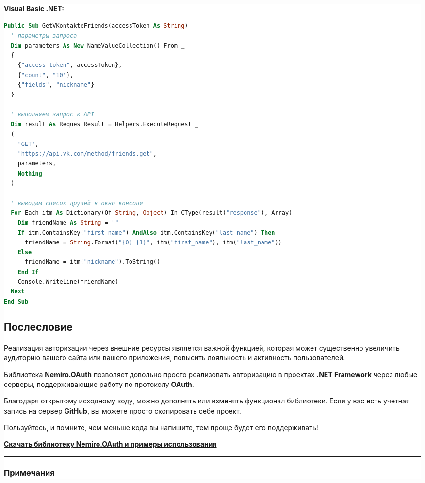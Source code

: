 **Visual Basic .NET:**
```vb
Public Sub GetVKontakteFriends(accessToken As String)
  ' параметры запроса
  Dim parameters As New NameValueCollection() From _
  {
    {"access_token", accessToken},
    {"count", "10"},
    {"fields", "nickname"}
  }

  ' выполняем запрос к API
  Dim result As RequestResult = Helpers.ExecuteRequest _
  (
    "GET",
    "https://api.vk.com/method/friends.get",
    parameters,
    Nothing
  )

  ' выводим список друзей в окно консоли
  For Each itm As Dictionary(Of String, Object) In CType(result("response"), Array)
    Dim friendName As String = ""
    If itm.ContainsKey("first_name") AndAlso itm.ContainsKey("last_name") Then
      friendName = String.Format("{0} {1}", itm("first_name"), itm("last_name"))
    Else
      friendName = itm("nickname").ToString()
    End If
    Console.WriteLine(friendName)
  Next
End Sub
```

## Послесловие

Реализация авторизации через внешние ресурсы является важной функцией, которая может существенно увеличить аудиторию вашего сайта или вашего приложения, повысить лояльность и активность пользователей.

Библиотека **Nemiro.OAuth** позволяет довольно просто реализовать авторизацию в проектах **.NET Framework** через любые серверы, поддерживающие работу по протоколу **OAuth**.

Благодаря открытому исходному коду, можно дополнять или изменять функционал библиотеки. Если у вас есть учетная запись на сервер **GitHub**, вы можете просто скопировать себе проект.

Пользуйтесь, и помните, чем меньше кода вы напишите, тем проще будет его поддерживать!

**[Скачать библиотеку Nemiro.OAuth и примеры использования](https://github.com/nemiro-net/nemiro.oauth/releases)**

---

### Примечания
